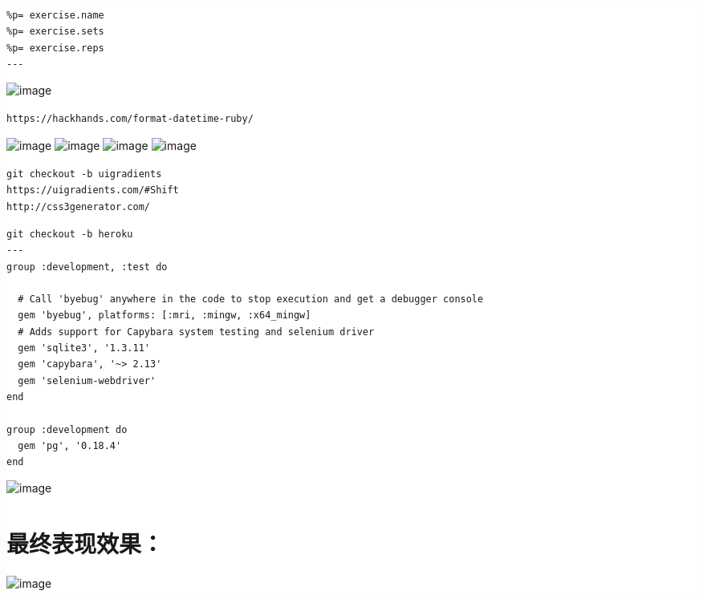 ```
%p= exercise.name
%p= exercise.sets
%p= exercise.reps
---
```
![image](https://ws3.sinaimg.cn/large/006tKfTcgy1fph0yff4ryj31kw0s6tpk.jpg)

```
https://hackhands.com/format-datetime-ruby/
```
![image](https://ws3.sinaimg.cn/large/006tKfTcgy1fph2buermzj31kw0m2ncv.jpg)
![image](https://ws3.sinaimg.cn/large/006tKfTcgy1fph2box5ssj31kw0jmna5.jpg)
![image](https://ws4.sinaimg.cn/large/006tKfTcgy1fph2bfeyzkj31kw0qvdwz.jpg)
![image](https://ws2.sinaimg.cn/large/006tKfTcgy1fph2ah4vfhj31kw0q57km.jpg)
```
git checkout -b uigradients
https://uigradients.com/#Shift
http://css3generator.com/
```
```
git checkout -b heroku
---
group :development, :test do

  # Call 'byebug' anywhere in the code to stop execution and get a debugger console
  gem 'byebug', platforms: [:mri, :mingw, :x64_mingw]
  # Adds support for Capybara system testing and selenium driver
  gem 'sqlite3', '1.3.11'
  gem 'capybara', '~> 2.13'
  gem 'selenium-webdriver'
end

group :development do
  gem 'pg', '0.18.4'
end
```
![image](https://ws4.sinaimg.cn/large/006tKfTcgy1fph3ha0m33j31kw0wfn8j.jpg)
# 最终表现效果：
![image](https://ws4.sinaimg.cn/large/006tKfTcgy1fph2wp6716j31kw0hr78u.jpg)
